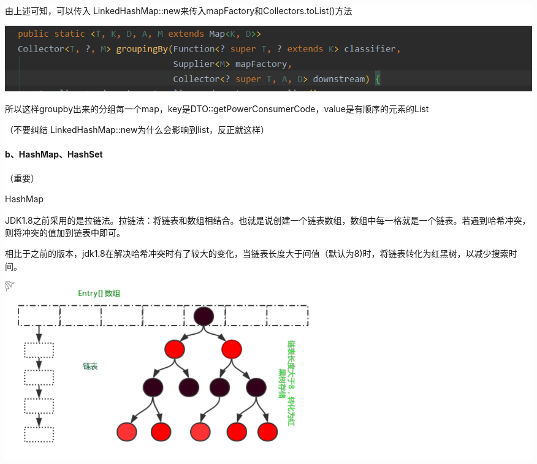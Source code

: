 由上述可知，可以传入 LinkedHashMap::new来传入mapFactory和Collectors.toList()方法

![screen-capture](cba507f302407990b28ac58a10111e4c.png)

 

所以这样groupby出来的分组每一个map，key是DTO::getPowerConsumerCode，value是有顺序的元素的List

（不要纠结 LinkedHashMap::new为什么会影响到list，反正就这样）

 

 

#### b、HashMap、HashSet

（重要）

HashMap

JDK1.8之前采用的是拉链法。拉链法：将链表和数组相结合。也就是说创建一个链表数组，数组中每一格就是一个链表。若遇到哈希冲突，则将冲突的值加到链表中即可。

相比于之前的版本，jdk1.8在解决哈希冲突时有了较大的变化，当链表长度大于间值（默认为8)时，将链表转化为红黑树，以减少搜索时间。

<img src="0796f4af993f94ffcd1b773cbddd338f.png" alt="截图" style="zoom:70%;" />
